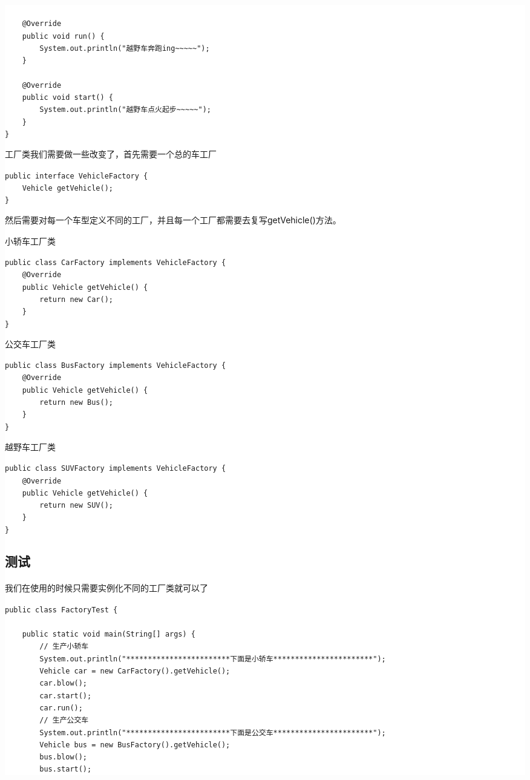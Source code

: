 ```

    @Override
    public void run() {
        System.out.println("越野车奔跑ing~~~~~");
    }

    @Override
    public void start() {
        System.out.println("越野车点火起步~~~~~");
    }
}
```
工厂类我们需要做一些改变了，首先需要一个总的车工厂
```
public interface VehicleFactory {
    Vehicle getVehicle();
}
```
然后需要对每一个车型定义不同的工厂，并且每一个工厂都需要去复写getVehicle()方法。

小轿车工厂类
```
public class CarFactory implements VehicleFactory {
    @Override
    public Vehicle getVehicle() {
        return new Car();
    }
}
```
公交车工厂类
```
public class BusFactory implements VehicleFactory {
    @Override
    public Vehicle getVehicle() {
        return new Bus();
    }
}
```
越野车工厂类
```
public class SUVFactory implements VehicleFactory {
    @Override
    public Vehicle getVehicle() {
        return new SUV();
    }
}
```
## 测试
我们在使用的时候只需要实例化不同的工厂类就可以了
```
public class FactoryTest {

    public static void main(String[] args) {
        // 生产小轿车
        System.out.println("************************下面是小轿车***********************");
        Vehicle car = new CarFactory().getVehicle();
        car.blow();
        car.start();
        car.run();
        // 生产公交车
        System.out.println("************************下面是公交车***********************");
        Vehicle bus = new BusFactory().getVehicle();
        bus.blow();
        bus.start();
```